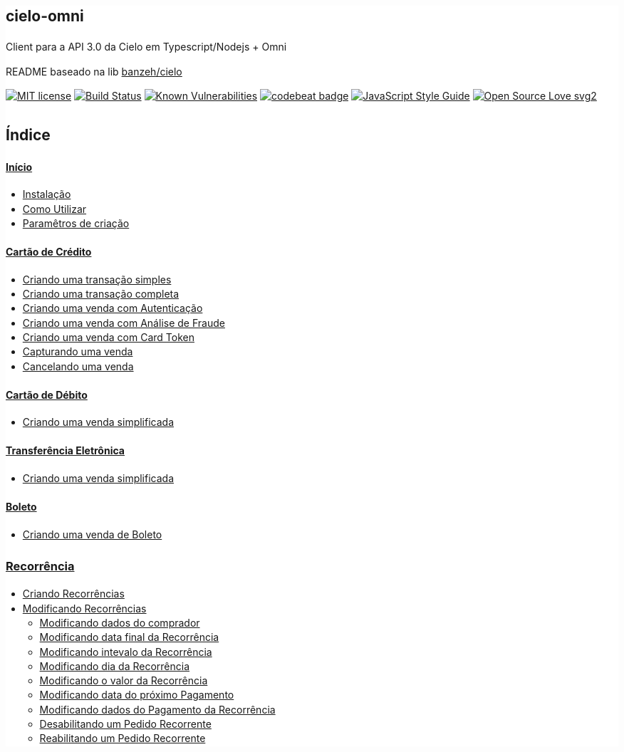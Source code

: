 ## cielo-omni

Client para a API 3.0 da Cielo em Typescript/Nodejs + Omni


README baseado na lib [banzeh/cielo](https://github.com/banzeh/cielo)


[![MIT license](https://img.shields.io/badge/License-MIT-blue.svg)](https://lbesson.mit-license.org/)
[![Build Status](https://travis-ci.org/banzeh/cielo.svg?branch=master)](https://travis-ci.org/banzeh/cielo)
[![Known Vulnerabilities](https://snyk.io/test/github/banzeh/cielo/badge.svg?style=flat-square)](https://snyk.io/test/github/banzeh/cielo)
[![codebeat badge](https://codebeat.co/badges/2dc50ca6-f248-4f32-a2c9-4a71785fd8f8)](https://codebeat.co/projects/github-com-banzeh-cielo-master)
[![JavaScript Style Guide](https://img.shields.io/badge/code_style-standard-brightgreen.svg)](https://standardjs.com)
[![Open Source Love svg2](https://badges.frapsoft.com/os/v2/open-source.svg?v=103)](https://github.com/ellerbrock/open-source-badges/)

## Índice

#### [Início](#instalacao)
+ [Instalação](#instalacao)
+ [Como Utilizar](#howuse)
+ [Paramêtros de criação](#params)

#### [Cartão de Crédito](#creditCard)
+ [Criando uma transação simples](#creditSimpleTransaction)
+ [Criando uma transação completa](#creditCompleteTransaction)
+ [Criando uma venda com Autenticação](#creditAuthenticationTransaction)
+ [Criando uma venda com Análise de Fraude](#creditFraudTransaction)
+ [Criando uma venda com Card Token](#creditCardTokenTransaction)
+ [Capturando uma venda](#creditSaleCapture)
+ [Cancelando uma venda](#creditCancelSale)

#### [Cartão de Débito](#debitCard)
+ [Criando uma venda simplificada](#debitSimpleTransaction)

#### [Transferência Eletrônica](#eletronic-transfer)
+ [Criando uma venda simplificada](#eletronic-transfer-transaction)

#### [Boleto](#boleto)
+ [Criando uma venda de Boleto](#boletoSale)

### [Recorrência](#recorrencia)
+ [Criando Recorrências](#creating)
+ [Modificando Recorrências](#modifyRecurrence)
  * [Modificando dados do comprador](#modifyRecurrenceCustomer)
  * [Modificando data final da Recorrência](#modifyRecurrenceEndDate)
  * [Modificando intevalo da Recorrência](#modifyRecurrenceInterval)
  * [Modificando dia da Recorrência](#modifyRecurrenceRecurrencyDay)
  * [Modificando o valor da Recorrência](#modifyRecurrenceAmount)
  * [Modificando data do próximo Pagamento](#modifyRecurrenceNextPaymentDate)
  * [Modificando dados do Pagamento da Recorrência](#modifyRecurrencePayment)
  * [Desabilitando um Pedido Recorrente](#modifyRecurrenceDeactivate)
  * [Reabilitando um Pedido Recorrente](#modifyRecurrenceReactivate)
